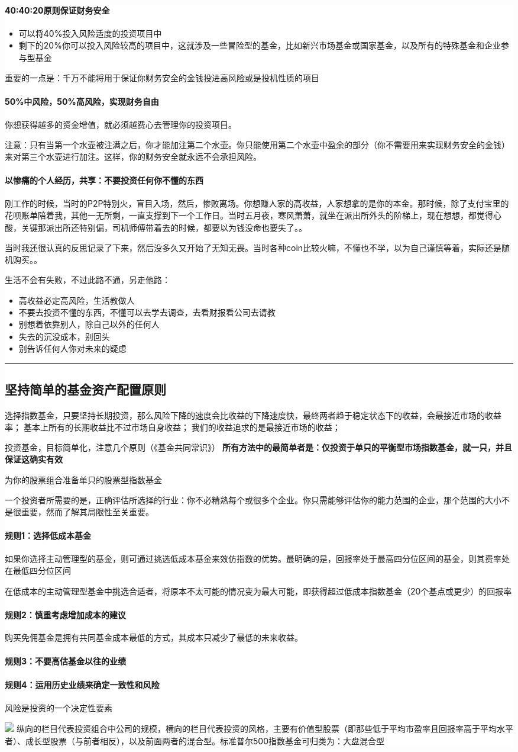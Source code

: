 #### 40∶40∶20原则保证财务安全
- 可以将40%投入风险适度的投资项目中
- 剩下的20%你可以投入风险较高的项目中，这就涉及一些冒险型的基金，比如新兴市场基金或国家基金，以及所有的特殊基金和企业参与型基金

重要的一点是：千万不能将用于保证你财务安全的金钱投进高风险或是投机性质的项目

#### 50%中风险，50%高风险，实现财务自由
你想获得越多的资金增值，就必须越费心去管理你的投资项目。

注意：只有当第一个水壶被注满之后，你才能加注第二个水壶。你只能使用第二个水壶中盈余的部分（你不需要用来实现财务安全的金钱）来对第三个水壶进行加注。这样，你的财务安全就永远不会承担风险。


#### 以惨痛的个人经历，共享：不要投资任何你不懂的东西

刚工作的时候，当时的P2P特别火，盲目入场，然后，惨败离场。你想赚人家的高收益，人家想拿的是你的本金。那时候，除了支付宝里的花呗账单陪着我，其他一无所剩，一直支撑到下一个工作日。当时五月夜，寒风萧萧，就坐在派出所外头的阶梯上，现在想想，都觉得心酸，关键那派出所还特别偏，司机师傅带着去的时候，都要以为钱没命也要失了。。

当时我还很认真的反思记录了下来，然后没多久又开始了无知无畏。当时各种coin比较火嘛，不懂也不学，以为自己谨慎等着，实际还是随机购买。。

生活不会有失败，不过此路不通，另走他路：
- 高收益必定高风险，生活教做人
- 不要去投资不懂的东西，不懂可以去学去调查，去看财报看公司去请教
- 别想着依靠别人，除自己以外的任何人
- 失去的沉没成本，别回头
- 别告诉任何人你对未来的疑虑

---

## 坚持简单的基金资产配置原则
选择指数基金，只要坚持长期投资，那么风险下降的速度会比收益的下降速度快，最终两者趋于稳定状态下的收益，会最接近市场的收益率；
基本上所有的长期收益比不过市场自身收益；
我们的收益追求的是最接近市场的收益；


投资基金，目标简单化，注意几个原则（《基金共同常识》）
**所有方法中的最简单者是：仅投资于单只的平衡型市场指数基金，就一只，并且保证这确实有效**

为你的股票组合准备单只的股票型指数基金

一个投资者所需要的是，正确评估所选择的行业：你不必精熟每个或很多个企业。你只需能够评估你的能力范围的企业，那个范围的大小不是很重要，然而了解其局限性至关重要。

#### 规则1：选择低成本基金

如果你选择主动管理型的基金，则可通过挑选低成本基金来效仿指数的优势。最明确的是，回报率处于最高四分位区间的基金，则其费率处在最低四分位区间

在低成本的主动管理型基金中挑选合适者，将原本不太可能的情况变为最大可能，即获得超过低成本指数基金（20个基点或更少）的回报率

#### 规则2：慎重考虑增加成本的建议
购买免佣基金是拥有共同基金成本最低的方式，其成本只减少了最低的未来收益。

#### 规则3：不要高估基金以往的业绩
#### 规则4：运用历史业绩来确定一致性和风险

风险是投资的一个决定性要素

![](Pasted%20image%2020210311100144.png)
纵向的栏目代表投资组合中公司的规模，横向的栏目代表投资的风格，主要有价值型股票（即那些低于平均市盈率且回报率高于平均水平者）、成长型股票（与前者相反），以及前面两者的混合型。标准普尔500指数基金可归类为：大盘混合型
